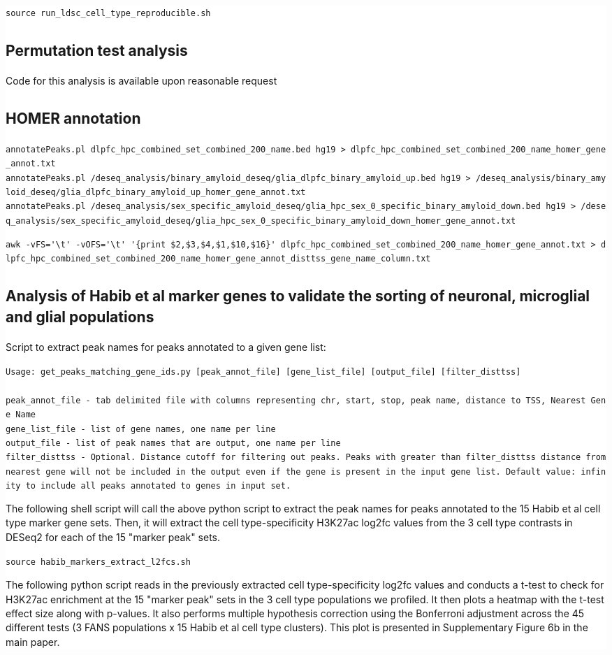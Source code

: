 ```
source run_ldsc_cell_type_reproducible.sh
```

## Permutation test analysis

Code for this analysis is available upon reasonable request

## HOMER annotation
```
annotatePeaks.pl dlpfc_hpc_combined_set_combined_200_name.bed hg19 > dlpfc_hpc_combined_set_combined_200_name_homer_gene_annot.txt
annotatePeaks.pl /deseq_analysis/binary_amyloid_deseq/glia_dlpfc_binary_amyloid_up.bed hg19 > /deseq_analysis/binary_amyloid_deseq/glia_dlpfc_binary_amyloid_up_homer_gene_annot.txt
annotatePeaks.pl /deseq_analysis/sex_specific_amyloid_deseq/glia_hpc_sex_0_specific_binary_amyloid_down.bed hg19 > /deseq_analysis/sex_specific_amyloid_deseq/glia_hpc_sex_0_specific_binary_amyloid_down_homer_gene_annot.txt
```

```
awk -vFS='\t' -vOFS='\t' '{print $2,$3,$4,$1,$10,$16}' dlpfc_hpc_combined_set_combined_200_name_homer_gene_annot.txt > dlpfc_hpc_combined_set_combined_200_name_homer_gene_annot_disttss_gene_name_column.txt
```

## Analysis of Habib et al marker genes to validate the sorting of neuronal, microglial and glial populations

Script to extract peak names for peaks annotated to a given gene list:
```
Usage: get_peaks_matching_gene_ids.py [peak_annot_file] [gene_list_file] [output_file] [filter_disttss]

peak_annot_file - tab delimited file with columns representing chr, start, stop, peak name, distance to TSS, Nearest Gene Name
gene_list_file - list of gene names, one name per line
output_file - list of peak names that are output, one name per line
filter_disttss - Optional. Distance cutoff for filtering out peaks. Peaks with greater than filter_disttss distance from nearest gene will not be included in the output even if the gene is present in the input gene list. Default value: infinity to include all peaks annotated to genes in input set.
```

The following shell script will call the above python script to extract the peak names for peaks annotated to the 15 Habib et al cell type marker gene sets. Then, it will extract the cell type-specificity H3K27ac log2fc values from the 3 cell type contrasts in DESeq2 for each of the 15 "marker peak" sets.
```
source habib_markers_extract_l2fcs.sh
```

The following python script reads in the previously extracted cell type-specificity log2fc values and conducts a t-test to check for H3K27ac enrichment at the 15 "marker peak" sets in the 3 cell type populations we profiled. It then plots a heatmap with the t-test effect size along with p-values. It also performs multiple hypothesis correction using the Bonferroni adjustment across the 45 different tests (3 FANS populations x 15 Habib et al cell type clusters). This plot is presented in Supplementary Figure 6b in the main paper.
